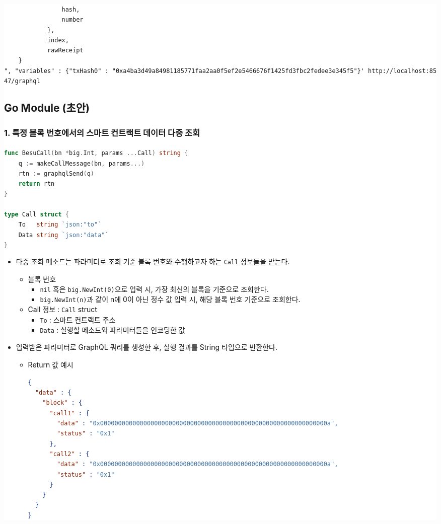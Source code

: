 ```
				hash,
				number
			},
			index,
			rawReceipt
	}
", "variables" : {"txHash0" : "0xa4ba3d49a84981185771faa2aa0f5ef2e5466676f1425fd3fbc2fedee3e345f5"}' http://localhost:8547/graphql
```









## Go Module (초안)



### 1. 특정 블록 번호에서의 스마트 컨트랙트 데이터 다중 조회

```go
func BesuCall(bn *big.Int, params ...Call) string {
	q := makeCallMessage(bn, params...)
	rtn := graphqlSend(q)
	return rtn
}

type Call struct {
	To   string `json:"to"`
	Data string `json:"data"`
}
```

- 다중 조회 메소드는 파라미터로 조회 기준 블록 번호와 수행하고자 하는 `Call` 정보들을 받는다.

  - 블록 번호 
    - `nil` 혹은 `big.NewInt(0)`으로 입력 시, 가장 최신의 블록을 기준으로 조회한다.
    - `big.NewInt(n)`과 같이 n에 0이 아닌 정수 값 입력 시, 해당 블록 번호 기준으로 조회한다.
  - Call 정보 : `Call` struct
    - `To` : 스마트 컨트랙트 주소
    - `Data` : 실행할 메소드와 파라미터들을 인코딩한 값

- 입력받은 파라미터로 GraphQL 쿼리를 생성한 후, 실행 결과를 String 타입으로 반환한다.

  - Return 값 예시

    ```json
    {
      "data" : {
        "block" : {
          "call1" : {
            "data" : "0x000000000000000000000000000000000000000000000000000000000000000a",
            "status" : "0x1"
          },
          "call2" : {
            "data" : "0x000000000000000000000000000000000000000000000000000000000000000a",
            "status" : "0x1"
          }
        }
      }
    }
    ```
